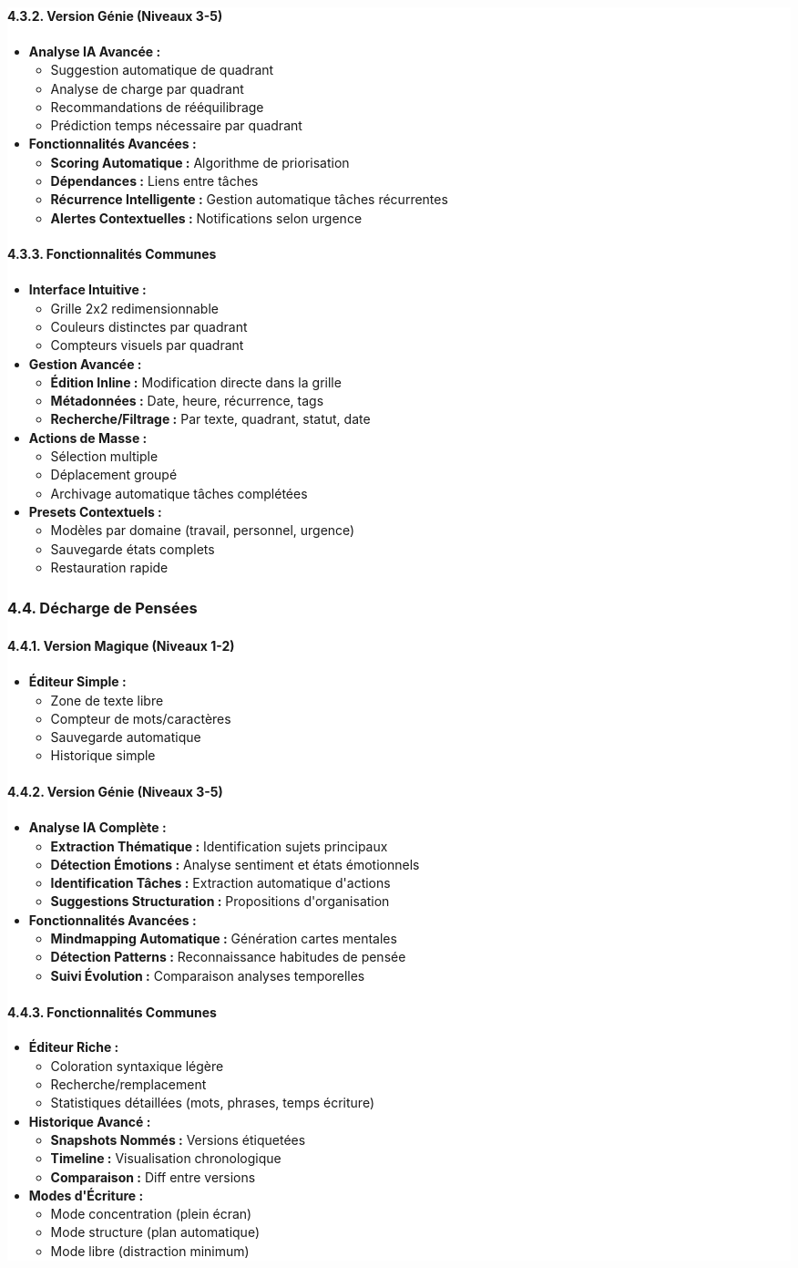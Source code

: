 #### 4.3.2. Version Génie (Niveaux 3-5)
- **Analyse IA Avancée :**
  - Suggestion automatique de quadrant
  - Analyse de charge par quadrant
  - Recommandations de rééquilibrage
  - Prédiction temps nécessaire par quadrant
- **Fonctionnalités Avancées :**
  - **Scoring Automatique :** Algorithme de priorisation
  - **Dépendances :** Liens entre tâches
  - **Récurrence Intelligente :** Gestion automatique tâches récurrentes
  - **Alertes Contextuelles :** Notifications selon urgence

#### 4.3.3. Fonctionnalités Communes
- **Interface Intuitive :**
  - Grille 2x2 redimensionnable
  - Couleurs distinctes par quadrant
  - Compteurs visuels par quadrant
- **Gestion Avancée :**
  - **Édition Inline :** Modification directe dans la grille
  - **Métadonnées :** Date, heure, récurrence, tags
  - **Recherche/Filtrage :** Par texte, quadrant, statut, date
- **Actions de Masse :**
  - Sélection multiple
  - Déplacement groupé
  - Archivage automatique tâches complétées
- **Presets Contextuels :**
  - Modèles par domaine (travail, personnel, urgence)
  - Sauvegarde états complets
  - Restauration rapide

### 4.4. Décharge de Pensées

#### 4.4.1. Version Magique (Niveaux 1-2)
- **Éditeur Simple :**
  - Zone de texte libre
  - Compteur de mots/caractères
  - Sauvegarde automatique
  - Historique simple

#### 4.4.2. Version Génie (Niveaux 3-5)
- **Analyse IA Complète :**
  - **Extraction Thématique :** Identification sujets principaux
  - **Détection Émotions :** Analyse sentiment et états émotionnels
  - **Identification Tâches :** Extraction automatique d'actions
  - **Suggestions Structuration :** Propositions d'organisation
- **Fonctionnalités Avancées :**
  - **Mindmapping Automatique :** Génération cartes mentales
  - **Détection Patterns :** Reconnaissance habitudes de pensée
  - **Suivi Évolution :** Comparaison analyses temporelles

#### 4.4.3. Fonctionnalités Communes
- **Éditeur Riche :**
  - Coloration syntaxique légère
  - Recherche/remplacement
  - Statistiques détaillées (mots, phrases, temps écriture)
- **Historique Avancé :**
  - **Snapshots Nommés :** Versions étiquetées
  - **Timeline :** Visualisation chronologique
  - **Comparaison :** Diff entre versions
- **Modes d'Écriture :**
  - Mode concentration (plein écran)
  - Mode structure (plan automatique)
  - Mode libre (distraction minimum)